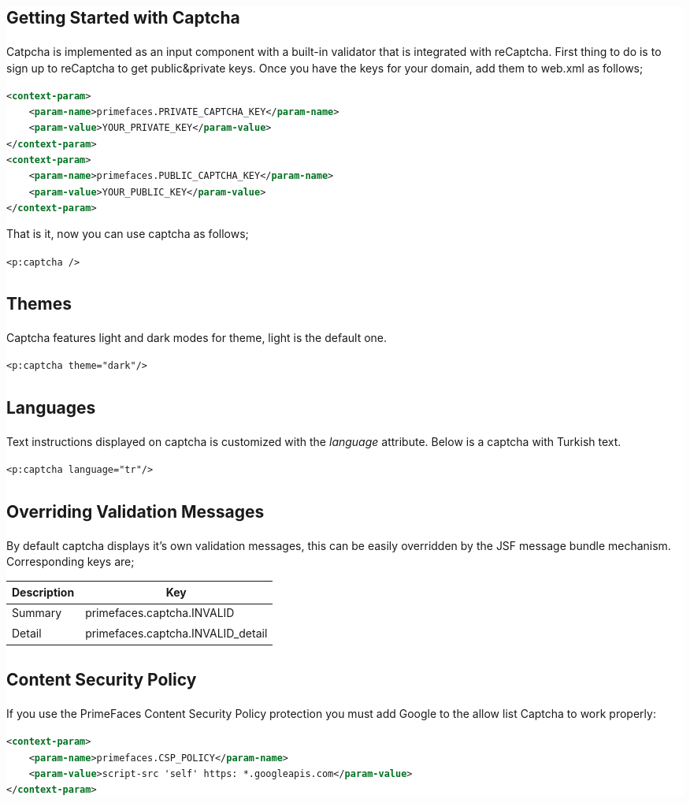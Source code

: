 ## Getting Started with Captcha
Catpcha is implemented as an input component with a built-in validator that is integrated with
reCaptcha. First thing to do is to sign up to reCaptcha to get public&private keys. Once you have
the keys for your domain, add them to web.xml as follows;

```xml
<context-param>
    <param-name>primefaces.PRIVATE_CAPTCHA_KEY</param-name>
    <param-value>YOUR_PRIVATE_KEY</param-value>
</context-param>
<context-param>
    <param-name>primefaces.PUBLIC_CAPTCHA_KEY</param-name>
    <param-value>YOUR_PUBLIC_KEY</param-value>
</context-param>
```
That is it, now you can use captcha as follows;

```xhtml
<p:captcha />
```
## Themes
Captcha features light and dark modes for theme, light is the default one.

```xhtml
<p:captcha theme="dark"/>
```
## Languages
Text instructions displayed on captcha is customized with the _language_ attribute. Below is a captcha
with Turkish text.

```xhtml
<p:captcha language="tr"/>
```
## Overriding Validation Messages
By default captcha displays it’s own validation messages, this can be easily overridden by the JSF
message bundle mechanism. Corresponding keys are;

| Description | Key |
| --- | --- |
| Summary | primefaces.captcha.INVALID |
| Detail | primefaces.captcha.INVALID_detail |

## Content Security Policy
If you use the PrimeFaces Content Security Policy protection you must add Google to the allow list Captcha to work properly:

```xml
<context-param>
    <param-name>primefaces.CSP_POLICY</param-name>
    <param-value>script-src 'self' https: *.googleapis.com</param-value>
</context-param>
```
